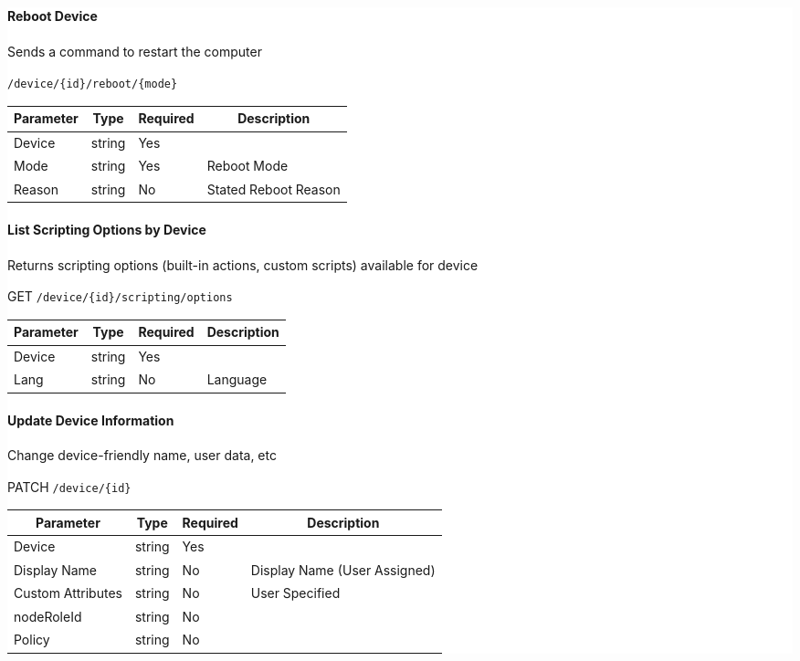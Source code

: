 #### Reboot Device[​](http://localhost:3000/docs/integrations/RMM/Ninja/ninja-rmm-integration#reboot-device) <a href="#reboot-device" id="reboot-device"></a>

Sends a command to restart the computer[​](http://localhost:3000/docs/integrations/RMM/Ninja/ninja-rmm-integration#sends-a-command-to-restart-the-computer)

`/device/{id}/reboot/{mode}`

| Parameter | Type   | Required | Description          |
| --------- | ------ | -------- | -------------------- |
| Device    | string | Yes      |                      |
| Mode      | string | Yes      | Reboot Mode          |
| Reason    | string | No       | Stated Reboot Reason |

#### List Scripting Options by Device[​](http://localhost:3000/docs/integrations/RMM/Ninja/ninja-rmm-integration#list-scripting-options-by-device) <a href="#list-scripting-options-by-device" id="list-scripting-options-by-device"></a>

Returns scripting options (built-in actions, custom scripts) available for device[​](http://localhost:3000/docs/integrations/RMM/Ninja/ninja-rmm-integration#returns-scripting-options-built-in-actions-custom-scripts-available-for-device)

GET `/device/{id}/scripting/options`

| Parameter | Type   | Required | Description |
| --------- | ------ | -------- | ----------- |
| Device    | string | Yes      |             |
| Lang      | string | No       | Language    |

#### Update Device Information[​](http://localhost:3000/docs/integrations/RMM/Ninja/ninja-rmm-integration#update-device-information) <a href="#update-device-information" id="update-device-information"></a>

Change device-friendly name, user data, etc[​](http://localhost:3000/docs/integrations/RMM/Ninja/ninja-rmm-integration#change-device-friendly-name-user-data-etc)

PATCH `/device/{id}`

| Parameter         | Type   | Required | Description                  |
| ----------------- | ------ | -------- | ---------------------------- |
| Device            | string | Yes      |                              |
| Display Name      | string | No       | Display Name (User Assigned) |
| Custom Attributes | string | No       | User Specified               |
| nodeRoleId        | string | No       |                              |
| Policy            | string | No       |                              |
